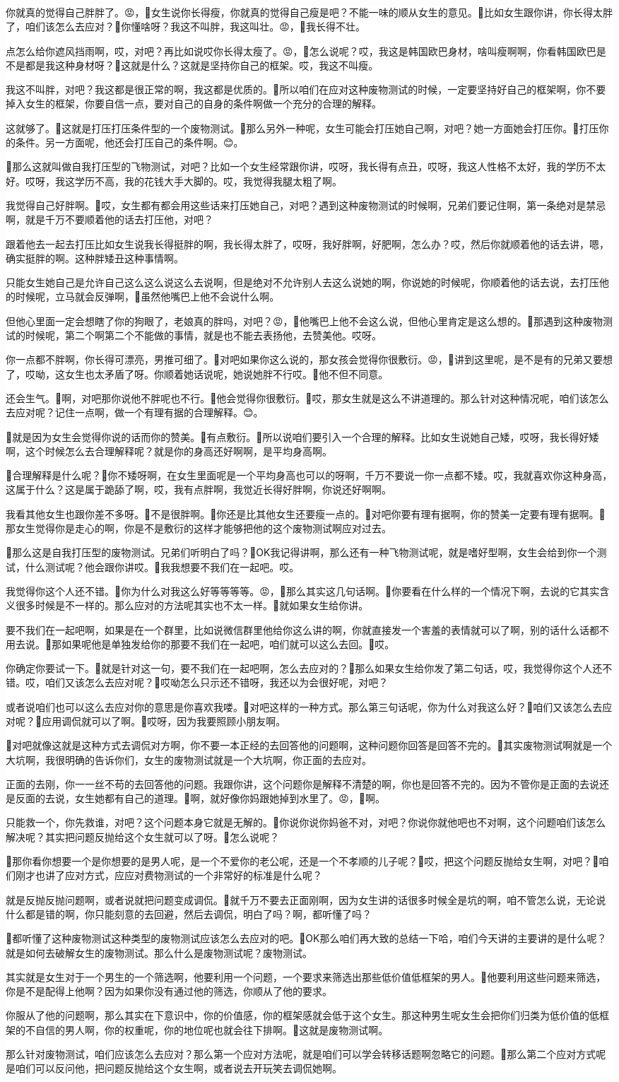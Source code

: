 你就真的觉得自己胖胖了。😡，🎼女生说你长得瘦，你就真的觉得自己瘦是吧？不能一味的顺从女生的意见。🎼比如女生跟你讲，你长得太胖了，咱们该怎么去应对？🎼你懂啥呀？我这不叫胖，我这叫壮。😡，🎼我长得不壮。

点怎么给你遮风挡雨啊，哎，对吧？再比如说哎你长得太瘦了。😡，🎼怎么说呢？哎，我这是韩国欧巴身材，啥叫瘦啊啊，你看韩国欧巴是不是都是我这种身材呀？🎼这就是什么？这就是坚持你自己的框架。哎，我这不叫瘦。

我这不叫胖，对吧？我这都是很正常的啊，我这都是优质的。🎼所以咱们在应对这种废物测试的时候，一定要坚持好自己的框架啊，你不要掉入女生的框架，你要自信一点，要对自己的自身的条件啊做一个充分的合理的解释。

这就够了。🎼这就是打压打压条件型的一个废物测试。🎼那么另外一种呢，女生可能会打压她自己啊，对吧？她一方面她会打压你。🎼打压你的条件。另一方面呢，他还会打压自己的条件啊。😊。

🎼那么这就叫做自我打压型的飞物测试，对吧？比如一个女生经常跟你讲，哎呀，我长得有点丑，哎呀，我这人性格不太好，我的学历不太好。哎呀，我这学历不高，我的花钱大手大脚的。哎，我觉得我腿太粗了啊。

我觉得自己好胖啊。🎼哎，女生都有都会用这些话来打压她自己，对吧？遇到这种废物测试的时候啊，兄弟们要记住啊，第一条绝对是禁忌啊，就是千万不要顺着他的话去打压他，对吧？

跟着他去一起去打压比如女生说我长得挺胖的啊，我长得太胖了，哎呀，我好胖啊，好肥啊，怎么办？哎，然后你就顺着他的话去讲，嗯，确实挺胖的啊。这种胖矮丑这种事情啊。

只能女生她自己是允许自己这么这么说这么去说啊，但是绝对不允许别人去这么说她的啊，你说她的时候呢，你顺着他的话去说，去打压他的时候呢，立马就会反弹啊，🎼虽然他嘴巴上他不会说什么啊。

但他心里面一定会想瞎了你的狗眼了，老娘真的胖吗，对吧？😡，🎼他嘴巴上他不会这么说，但他心里肯定是这么想的。🎼那遇到这种废物测试的时候呢，第二个啊第二个不能做的事情，就是也不能去表扬他，去赞美他。哎呀。

你一点都不胖啊，你长得可漂亮，男推可细了。🎼对吧如果你这么说的，那女孩会觉得你很敷衍。😡，🎼讲到这里呢，是不是有的兄弟又要想了，哎呦，这女生也太矛盾了呀。你顺着她话说呢，她说她胖不行哎。🎼他不但不同意。

还会生气。🎼啊，对吧那你说他不胖呢也不行。🎼他会觉得你很敷衍。🎼哎，那女生就是这么不讲道理的。那么针对这种情况呢，咱们该怎么去应对呢？记住一点啊，做一个有理有据的合理解释。😊。

🎼就是因为女生会觉得你说的话而你的赞美。🎼有点敷衍。🎼所以说咱们要引入一个合理的解释。比如女生说她自己矮，哎呀，我长得好矮啊，这个时候怎么去合理解释呢？就是你的身高还好啊啊，是平均身高啊。

🎼合理解释是什么呢？🎼你不矮呀啊，在女生里面呢是一个平均身高也可以的呀啊，千万不要说一你一点都不矮。哎，我就喜欢你这种身高，这属于什么？这是属于跪舔了啊，哎，我有点胖啊，我觉近长得好胖啊，你说还好啊啊。

我看其他女生也跟你差不多呀。🎼不是很胖啊。🎼你还是比其他女生还要瘦一点的。🎼对吧你要有理有据啊，你的赞美一定要有理有据啊。🎼那女生觉得你是走心的啊，你是不是敷衍的这样才能够把他的这个废物测试啊应对过去。

🎼那么这是自我打压型的废物测试。兄弟们听明白了吗？🎼OK我记得讲啊，那么还有一种飞物测试呢，就是嗜好型啊，女生会给到你一个测试，什么测试呢？他会跟你讲哎。🎼我我想要不我们在一起吧。哎。

我觉得你这个人还不错。🎼你为什么对我这么好等等等等。😡，🎼那么其实这几句话啊。🎼你要看在什么样的一个情况下啊，去说的它其实含义很多时候是不一样的。那么应对的方法呢其实也不太一样。🎼就如果女生给你讲。

要不我们在一起吧啊，如果是在一个群里，比如说微信群里他给你这么讲的啊，你就直接发一个害羞的表情就可以了啊，别的话什么话都不用去说。🎼那如果呢他是单独发给你的那要不我们在一起吧，咱们就可以这么去回。🎼哎。

你确定你要试一下。🎼就是针对这一句，要不我们在一起吧啊，怎么去应对的？🎼那么如果女生给你发了第二句话，哎，我觉得你这个人还不错。哎，咱们又该怎么去应对呢？🎼哎呦怎么只示还不错呀，我还以为会很好呢，对吧？

或者说咱们也可以这么去应对你的意思是你喜欢我喽。🎼对吧这样的一种方式。那么第三句话呢，你为什么对我这么好？🎼咱们又该怎么去应对呢？🎼应用调侃就可以了啊。🎼哎呀，因为我要照顾小朋友啊。

🎼对吧就像这就是这种方式去调侃对方啊，你不要一本正经的去回答他的问题啊，这种问题你回答是回答不完的。🎼其实废物测试啊就是一个大坑啊，我很明确的告诉你们，女生的废物测试就是一个大坑啊，你正面的去应对。

正面的去刚，你一一丝不苟的去回答他的问题。我跟你讲，这个问题你是解释不清楚的啊，你也是回答不完的。因为不管你是正面的去说还是反面的去说，女生她都有自己的道理。🎼啊，就好像你妈跟她掉到水里了。😡，🎼啊。

只能救一个，你先救谁，对吧？这个问题本身它就是无解的。🎼你说你说你妈爸不对，对吧？你说你就他吧也不对啊，这个问题咱们该怎么解决呢？其实把问题反抛给这个女生就可以了呀。🎼怎么说呢？

🎼那你看你想要一个是你想要的是男人呢，是一个不爱你的老公呢，还是一个不孝顺的儿子呢？🎼哎，把这个问题反抛给女生啊，对吧？🎼咱们刚才也讲了应对方式，应应对费物测试的一个非常好的标准是什么呢？

就是反抛反抛问题啊，或者说就把问题变成调侃。🎼就千万不要去正面刚啊，因为女生讲的话很多时候全是坑的啊，咱不管怎么说，无论说什么都是错的啊，你只能刻意的去回避，然后去调侃，明白了吗？啊，都听懂了吗？

🎼都听懂了这种废物测试这种类型的废物测试应该怎么去应对的吧。🎼OK那么咱们再大致的总结一下哈，咱们今天讲的主要讲的是什么呢？就是如何去破解女生的废物测试。那么什么是废物测试呢？废物测试。

其实就是女生对于一个男生的一个筛选啊，他要利用一个问题，一个要求来筛选出那些低价值低框架的男人。🎼他要利用这些问题来筛选，你是不是配得上他啊？因为如果你没有通过他的筛选，你顺从了他的要求。

你服从了他的问题啊，那么其实在下意识中，你的价值感，你的框架感就会低于这个女生。那这种男生呢女生会把你们归类为低价值的低框架的不自信的男人啊，你的权重呢，你的地位呢也就会往下排啊。🎼这就是废物测试啊。

那么针对废物测试，咱们应该怎么去应对？那么第一个应对方法呢，就是咱们可以学会转移话题啊忽略它的问题。🎼那么第二个应对方式呢是咱们可以反问他，把问题反抛给这个女生啊，或者说去开玩笑去调侃她啊。
